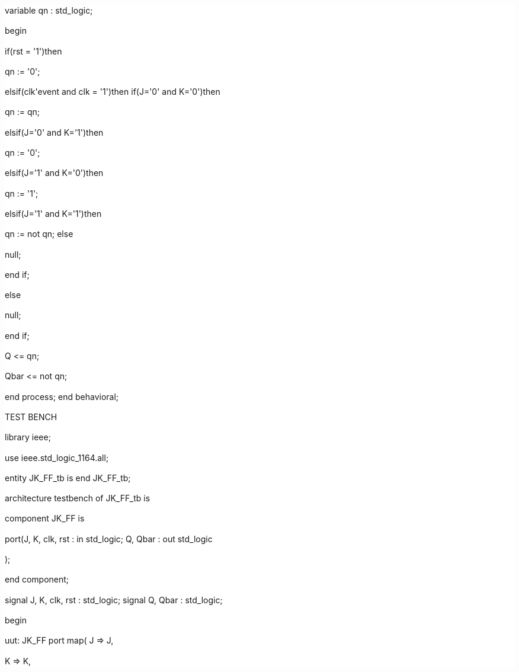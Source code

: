 variable qn : std\_logic; 

begin 

if(rst = '1')then 

qn := '0'; 

elsif(clk'event and clk = '1')then if(J='0' and K='0')then 

qn := qn; 

elsif(J='0' and K='1')then 

qn := '0'; 

elsif(J='1' and K='0')then 

qn := '1'; 

elsif(J='1' and K='1')then 

qn := not qn; else 

null; 

end if; 

else 

null; 

end if; 

Q <= qn; 

Qbar <= not qn; 

end process; end behavioral; 

TEST BENCH 

library ieee; 

use ieee.std\_logic\_1164.all; 

entity JK\_FF\_tb is end JK\_FF\_tb; 

architecture testbench of JK\_FF\_tb is 

component JK\_FF is 

port(J, K, clk, rst : in std\_logic; Q, Qbar : out std\_logic 

); 

end component; 

signal J, K, clk, rst : std\_logic; signal Q, Qbar : std\_logic; 

begin 

uut: JK\_FF port map( J => J, 

K => K, 
